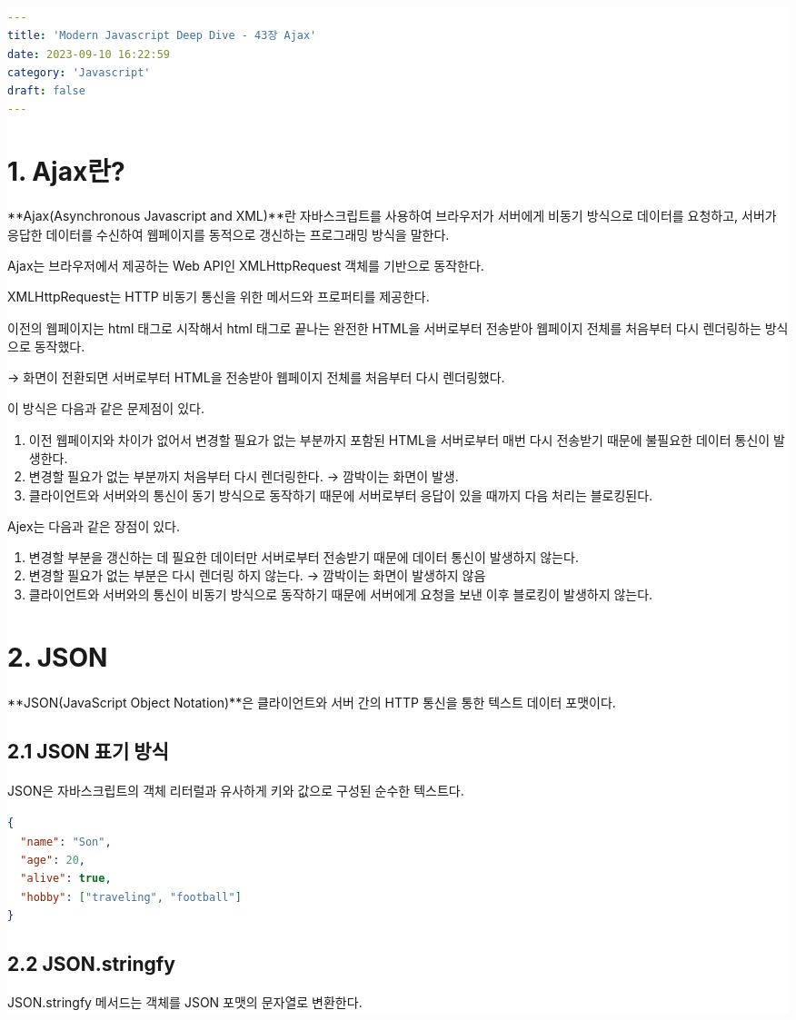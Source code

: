 ```yaml
---
title: 'Modern Javascript Deep Dive - 43장 Ajax'
date: 2023-09-10 16:22:59
category: 'Javascript'
draft: false
---
```


# 1. Ajax란?

**Ajax(Asynchronous Javascript and XML)**란 자바스크립트를 사용하여 브라우저가 서버에게 비동기 방식으로 데이터를 요청하고, 서버가 응답한 데이터를 수신하여 웹페이지를 동적으로 갱신하는 프로그래밍 방식을 말한다.

Ajax는 브라우저에서 제공하는 Web API인 XMLHttpRequest 객체를 기반으로 동작한다.

XMLHttpRequest는 HTTP 비동기 통신을 위한 메서드와 프로퍼티를 제공한다.

이전의 웹페이지는 html 태그로 시작해서 html 태그로 끝나는 완전한 HTML을 서버로부터 전송받아 웹페이지 전체를 처음부터 다시 렌더링하는 방식으로 동작했다.

→ 화면이 전환되면 서버로부터 HTML을 전송받아 웹페이지 전체를 처음부터 다시 렌더링했다.

이 방식은 다음과 같은 문제점이 있다.

1. 이전 웹페이지와 차이가 없어서 변경할 필요가 없는 부분까지 포함된 HTML을 서버로부터 매번 다시 전송받기 때문에 불필요한 데이터 통신이 발생한다.
2. 변경할 필요가 없는 부분까지 처음부터 다시 렌더링한다. → 깜박이는 화면이 발생.
3. 클라이언트와 서버와의 통신이 동기 방식으로 동작하기 때문에 서버로부터 응답이 있을 때까지 다음 처리는 블로킹된다.

Ajex는 다음과 같은 장점이 있다.

1. 변경할 부분을 갱신하는 데 필요한 데이터만 서버로부터 전송받기 때문에 데이터 통신이 발생하지 않는다.
2. 변경할 필요가 없는 부분은 다시 렌더링 하지 않는다. → 깜박이는 화면이 발생하지 않음
3. 클라이언트와 서버와의 통신이 비동기 방식으로 동작하기 때문에 서버에게 요청을 보낸 이후 블로킹이 발생하지 않는다.

# 2. JSON

**JSON(JavaScript Object Notation)**은 클라이언트와 서버 간의 HTTP 통신을 통한 텍스트 데이터 포맷이다.

## 2.1 JSON 표기 방식

JSON은 자바스크립트의 객체 리터럴과 유사하게 키와 값으로 구성된 순수한 텍스트다.

```json
{
  "name": "Son",
  "age": 20,
  "alive": true,
  "hobby": ["traveling", "football"]
}
```

## 2.2 JSON.stringfy

JSON.stringfy 메서드는 객체를 JSON 포맷의 문자열로 변환한다.
